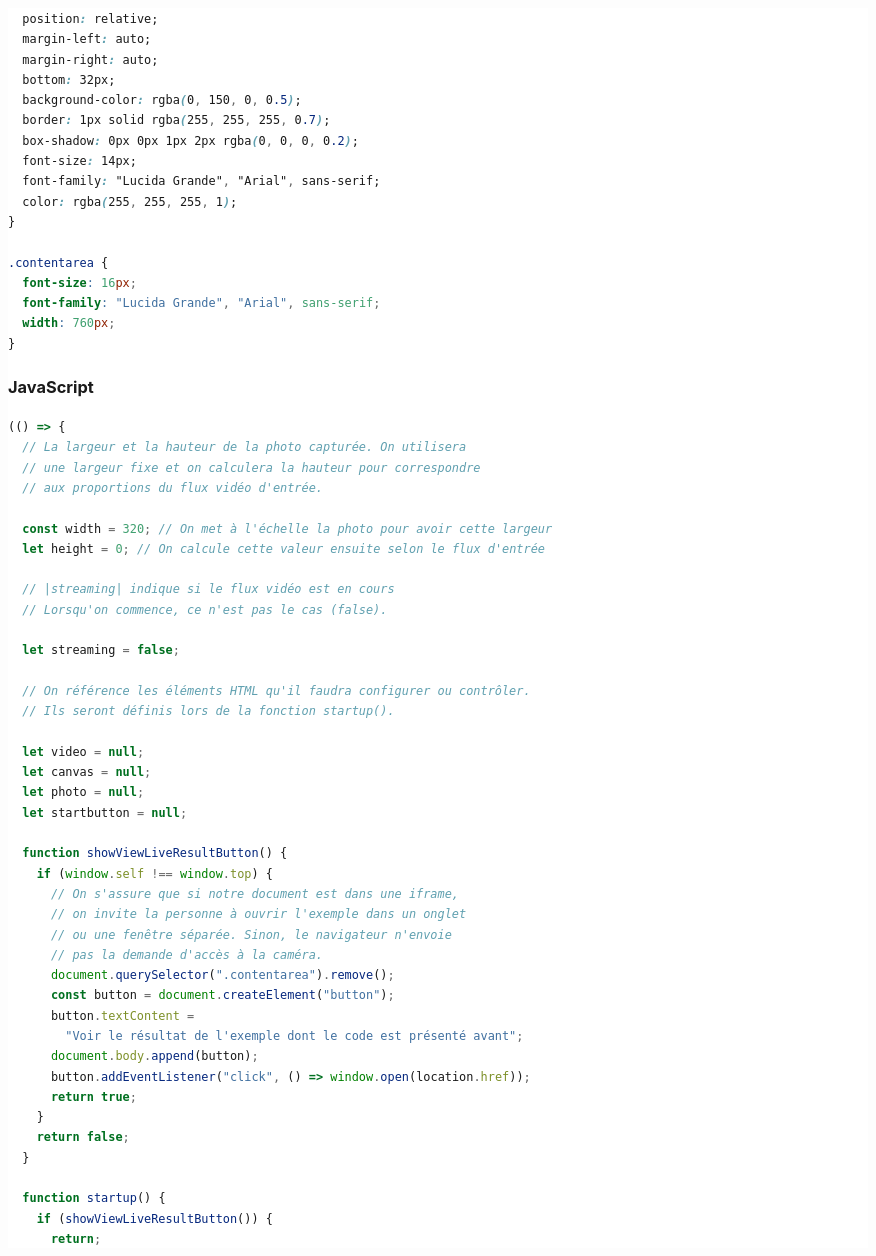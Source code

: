 ```css
  position: relative;
  margin-left: auto;
  margin-right: auto;
  bottom: 32px;
  background-color: rgba(0, 150, 0, 0.5);
  border: 1px solid rgba(255, 255, 255, 0.7);
  box-shadow: 0px 0px 1px 2px rgba(0, 0, 0, 0.2);
  font-size: 14px;
  font-family: "Lucida Grande", "Arial", sans-serif;
  color: rgba(255, 255, 255, 1);
}

.contentarea {
  font-size: 16px;
  font-family: "Lucida Grande", "Arial", sans-serif;
  width: 760px;
}
```

### JavaScript

```js
(() => {
  // La largeur et la hauteur de la photo capturée. On utilisera
  // une largeur fixe et on calculera la hauteur pour correspondre
  // aux proportions du flux vidéo d'entrée.

  const width = 320; // On met à l'échelle la photo pour avoir cette largeur
  let height = 0; // On calcule cette valeur ensuite selon le flux d'entrée

  // |streaming| indique si le flux vidéo est en cours
  // Lorsqu'on commence, ce n'est pas le cas (false).

  let streaming = false;

  // On référence les éléments HTML qu'il faudra configurer ou contrôler.
  // Ils seront définis lors de la fonction startup().

  let video = null;
  let canvas = null;
  let photo = null;
  let startbutton = null;

  function showViewLiveResultButton() {
    if (window.self !== window.top) {
      // On s'assure que si notre document est dans une iframe,
      // on invite la personne à ouvrir l'exemple dans un onglet
      // ou une fenêtre séparée. Sinon, le navigateur n'envoie
      // pas la demande d'accès à la caméra.
      document.querySelector(".contentarea").remove();
      const button = document.createElement("button");
      button.textContent =
        "Voir le résultat de l'exemple dont le code est présenté avant";
      document.body.append(button);
      button.addEventListener("click", () => window.open(location.href));
      return true;
    }
    return false;
  }

  function startup() {
    if (showViewLiveResultButton()) {
      return;
```